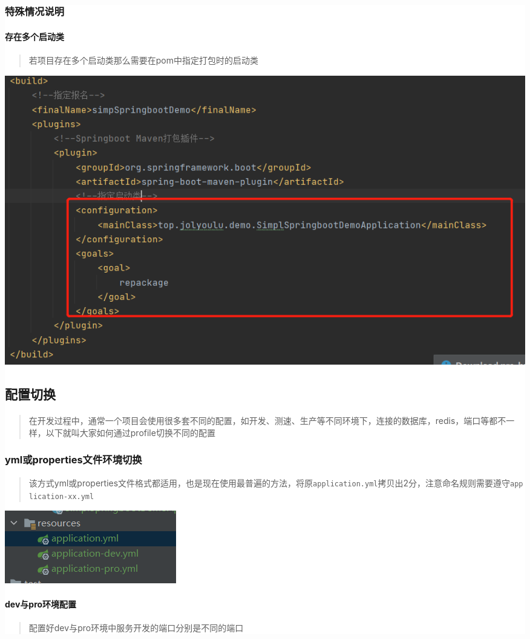 ### 特殊情况说明

#### 存在多个启动类

> 若项目存在多个启动类那么需要在pom中指定打包时的启动类

![image-20211101141842744](./images/image-20211101141842744.png)

## 配置切换

> 在开发过程中，通常一个项目会使用很多套不同的配置，如开发、测速、生产等不同环境下，连接的数据库，redis，端口等都不一样，以下就叫大家如何通过profile切换不同的配置

### yml或properties文件环境切换

> 该方式yml或properties文件格式都适用，也是现在使用最普遍的方法，将原`application.yml`拷贝出2分，注意命名规则需要遵守`application-xx.yml`

![image-20211101135732183](./images/image-20211101135732183.png)

#### dev与pro环境配置

> 配置好dev与pro环境中服务开发的端口分别是不同的端口
